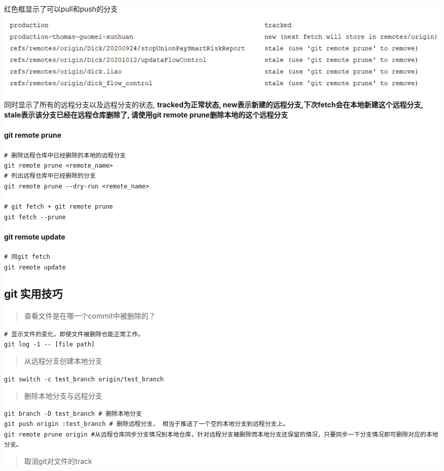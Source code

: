 红色框显示了可以pull和push的分支

![image-20201012193804584](img/Git/image-20201012193804584.png)

同时显示了所有的远程分支以及远程分支的状态, **tracked为正常状态, new表示新建的远程分支,下次fetch会在本地新建这个远程分支, stale表示该分支已经在远程仓库删除了, 请使用git remote prune删除本地的这个远程分支**

#### git remote prune 

~~~shell
# 删除远程仓库中已经删除的本地的远程分支
git remote prune <remote_name>
# 列出远程仓库中已经删除的分支
git remote prune --dry-run <remote_name>

# git fetch + git remote prune
git fetch --prune
~~~

#### git remote update

~~~shell
# 同git fetch
git remote update
~~~

## git 实用技巧

> 查看文件是在哪一个commit中被删除的？

~~~shell
# 显示文件的变化，即使文件被删除也能正常工作。
git log -1 -- [file path]
~~~

> 从远程分支创建本地分支

~~~shell
git switch -c test_branch origin/test_branch
~~~

> 删除本地分支与远程分支

~~~shell
git branch -D test_branch # 删除本地分支
git push origin :test_branch # 删除远程分支， 相当于推送了一个空的本地分支到远程分支上。
git remote prune origin #从远程仓库同步分支情况到本地仓库，针对远程分支被删除而本地分支还保留的情况，只要同步一下分支情况即可删除对应的本地分支。
~~~

> 取消git对文件的track
